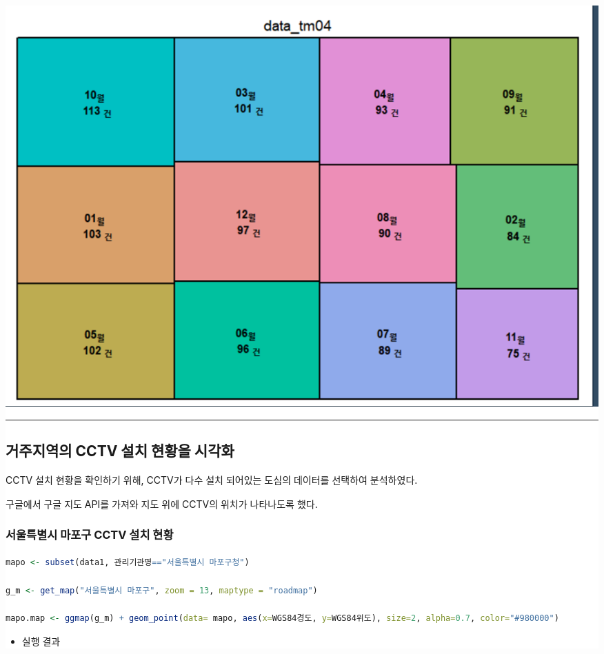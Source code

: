![Untitled](/assets/img/posts/data-analysis/data-visualization/Untitled%203.png)

---

## 거주지역의 CCTV 설치 현황을 시각화

CCTV 설치 현황을 확인하기 위해, CCTV가 다수 설치 되어있는 도심의 데이터를 선택하여 분석하였다.

구글에서 구글 지도 API를 가져와 지도 위에 CCTV의 위치가 나타나도록 했다.

### 서울특별시 마포구 CCTV 설치 현황

```r
mapo <- subset(data1, 관리기관명=="서울특별시 마포구청")

g_m <- get_map("서울특별시 마포구", zoom = 13, maptype = "roadmap")

mapo.map <- ggmap(g_m) + geom_point(data= mapo, aes(x=WGS84경도, y=WGS84위도), size=2, alpha=0.7, color="#980000")
```

- 실행 결과
